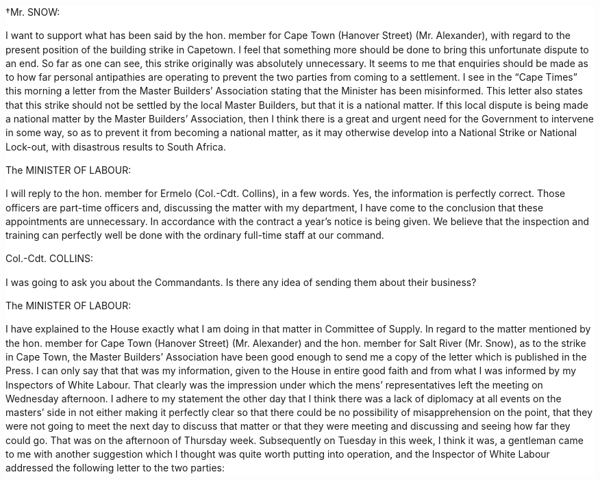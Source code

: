 </speech>

<speech by="#snow">

<from>&#x2020;Mr. <person refersTo="hansard_za">SNOW</person>:</from>

<p>I want to support what has been said by the hon. member for Cape Town (Hanover Street) (Mr. Alexander), with regard to the present position of the building strike in Capetown. I feel that something more should be done to bring this unfortunate dispute to an end. So far as one can see, this strike originally was absolutely unnecessary. It seems to me that enquiries should be made as to how far personal antipathies are operating to prevent the two parties from coming to a settlement. I see in the &#x201C;Cape Times&#x201D; this morning a letter from the Master Builders&#x2019; Association stating that the Minister has been misinformed. This letter also states that this strike should not be settled by the local Master Builders, but that it is a national matter. If this local dispute is being made a national matter by the Master Builders&#x2019; Association, then I think there is a great and urgent need for the Government to intervene in some way, so as to prevent it from becoming a national matter, as it may otherwise develop into a National Strike or National Lock-out, with disastrous results to South Africa.</p>

</speech>

<speech by="#minister_of_labour">

<from>The <person refersTo="hansard_za">MINISTER OF LABOUR</person>:</from>

<p>I will reply to the hon. member for Ermelo (Col.-Cdt. Collins), in a few words. Yes, the information is perfectly correct. Those officers are part-time <span class="col_1451-1452" refersTo="page_0767"/>officers and, discussing the matter with my department, I have come to the conclusion that these appointments are unnecessary. In accordance with the contract a year&#x2019;s notice is being given. We believe that the inspection and training can perfectly well be done with the ordinary full-time staff at our command.</p>

</speech>

<speech by="#collins">

<from>Col.-Cdt. <person refersTo="hansard_za">COLLINS</person>:</from>

<p>I was going to ask you about the Commandants. Is there any idea of sending them about their business?</p>

</speech>

<speech by="#minister_of_labour">

<from>The <person refersTo="hansard_za">MINISTER OF LABOUR</person>:</from>

<p>I have explained to the House exactly what I am doing in that matter in Committee of Supply. In regard to the matter mentioned by the hon. member for Cape Town (Hanover Street) (Mr. Alexander) and the hon. member for Salt River (Mr. Snow), as to the strike in Cape Town, the Master Builders&#x2019; Association have been good enough to send me a copy of the letter which is published in the Press. I can only say that that was my information, given to the House in entire good faith and from what I was informed by my Inspectors of White Labour. That clearly was the impression under which the mens&#x2019; representatives left the meeting on Wednesday afternoon. I adhere to my statement the other day that I think there was a lack of diplomacy at all events on the masters&#x2019; side in not either making it perfectly clear so that there could be no possibility of misapprehension on the point, that they were not going to meet the next day to discuss that matter or that they were meeting and discussing and seeing how far they could go. That was on the afternoon of Thursday week. Subsequently on Tuesday in this week, I think it was, a gentleman came to me with another suggestion which I thought was quite worth putting into operation, and the Inspector of White Labour addressed the following letter to the two parties:</p>

